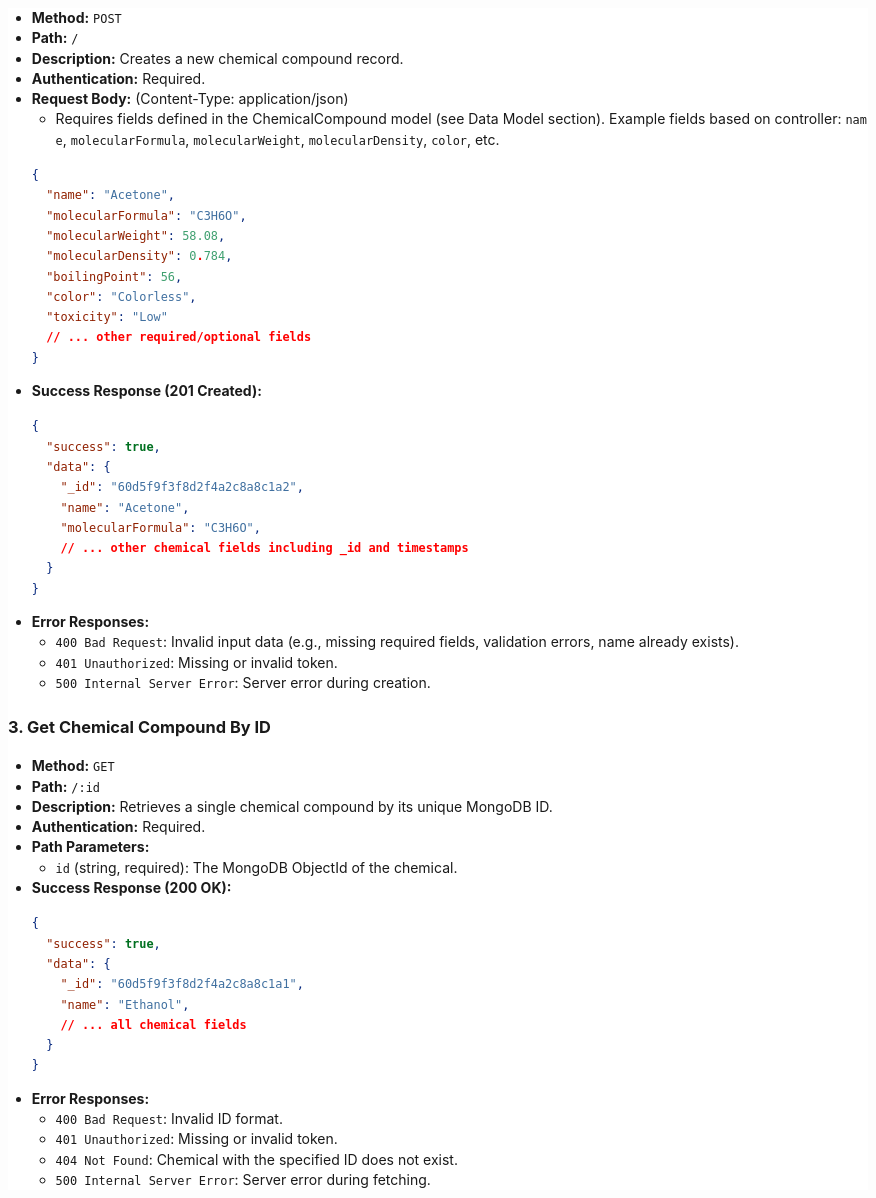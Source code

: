 *   **Method:** `POST`
*   **Path:** `/`
*   **Description:** Creates a new chemical compound record.
*   **Authentication:** Required.
*   **Request Body:** (Content-Type: application/json)
    *   Requires fields defined in the ChemicalCompound model (see Data Model section). Example fields based on controller: `name`, `molecularFormula`, `molecularWeight`, `molecularDensity`, `color`, etc.
    ```json
    {
      "name": "Acetone",
      "molecularFormula": "C3H6O",
      "molecularWeight": 58.08,
      "molecularDensity": 0.784,
      "boilingPoint": 56,
      "color": "Colorless",
      "toxicity": "Low"
      // ... other required/optional fields
    }
    ```
*   **Success Response (201 Created):**
    ```json
    {
      "success": true,
      "data": {
        "_id": "60d5f9f3f8d2f4a2c8a8c1a2",
        "name": "Acetone",
        "molecularFormula": "C3H6O",
        // ... other chemical fields including _id and timestamps
      }
    }
    ```
*   **Error Responses:**
    *   `400 Bad Request`: Invalid input data (e.g., missing required fields, validation errors, name already exists).
    *   `401 Unauthorized`: Missing or invalid token.
    *   `500 Internal Server Error`: Server error during creation.

### 3. Get Chemical Compound By ID

*   **Method:** `GET`
*   **Path:** `/:id`
*   **Description:** Retrieves a single chemical compound by its unique MongoDB ID.
*   **Authentication:** Required.
*   **Path Parameters:**
    *   `id` (string, required): The MongoDB ObjectId of the chemical.
*   **Success Response (200 OK):**
    ```json
    {
      "success": true,
      "data": {
        "_id": "60d5f9f3f8d2f4a2c8a8c1a1",
        "name": "Ethanol",
        // ... all chemical fields
      }
    }
    ```
*   **Error Responses:**
    *   `400 Bad Request`: Invalid ID format.
    *   `401 Unauthorized`: Missing or invalid token.
    *   `404 Not Found`: Chemical with the specified ID does not exist.
    *   `500 Internal Server Error`: Server error during fetching.
